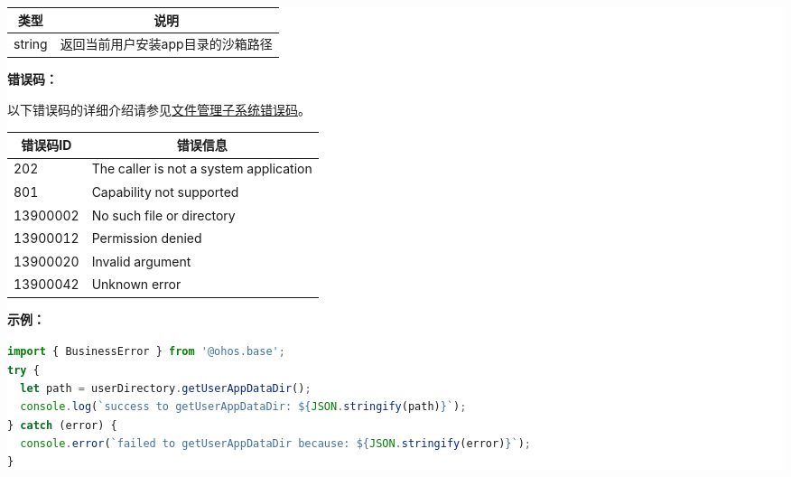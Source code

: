 | 类型                  | 说明                  |
| --------------------- |---------------------|
| string | 返回当前用户安装app目录的沙箱路径  |

**错误码：**

以下错误码的详细介绍请参见[文件管理子系统错误码](../errorcodes/errorcode-filemanagement.md)。

| 错误码ID                     | 错误信息       |
| ---------------------------- | --------- |
| 202 | The caller is not a system application |
| 801 | Capability not supported |
| 13900002 | No such file or directory              |
| 13900012 | Permission denied                       |
| 13900020 | Invalid argument |
| 13900042 | Unknown error |

**示例：**

  ```ts
  import { BusinessError } from '@ohos.base';
  try {
    let path = userDirectory.getUserAppDataDir();
    console.log(`success to getUserAppDataDir: ${JSON.stringify(path)}`);
} catch (error) {
    console.error(`failed to getUserAppDataDir because: ${JSON.stringify(error)}`);
}
  ```